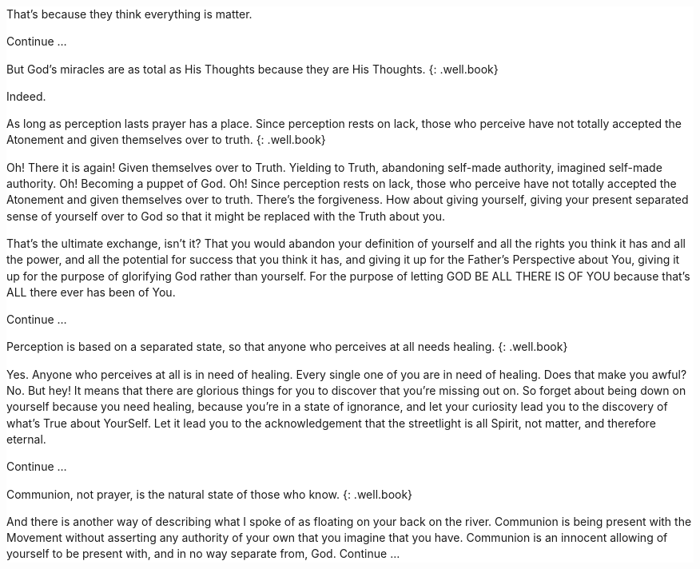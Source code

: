That&rsquo;s because they think everything is matter.

Continue &hellip;

But God&rsquo;s miracles are as total as His Thoughts because they are
His Thoughts.
{: .well.book}

Indeed.

As long as perception lasts prayer has a place. Since perception rests
on lack, those who perceive have not totally accepted the Atonement and
given themselves over to truth.
{: .well.book}

Oh! There it is again! Given themselves over to Truth. Yielding to
Truth, abandoning self-made authority, imagined self-made authority. Oh!
Becoming a puppet of God. Oh! Since perception rests on lack, those who
perceive have not totally accepted the Atonement and given themselves
over to truth. There&rsquo;s the forgiveness. How about giving yourself,
giving your present separated sense of yourself over to God so that it
might be replaced with the Truth about you.

That&rsquo;s the ultimate exchange, isn&rsquo;t it? That you would
abandon your definition of yourself and all the rights you think it has
and all the power, and all the potential for success that you think it
has, and giving it up for the Father&rsquo;s Perspective about You,
giving it up for the purpose of glorifying God rather than yourself. For
the purpose of letting GOD BE ALL THERE IS OF YOU because that&rsquo;s
ALL there ever has been of You.

Continue &hellip;

Perception is based on a separated state, so that anyone who perceives
at all needs healing.
{: .well.book}

Yes. Anyone who perceives at all is in need of healing. Every single one
of you are in need of healing. Does that make you awful? No. But hey! It
means that there are glorious things for you to discover that
you&rsquo;re missing out on. So forget about being down on yourself
because you need healing, because you&rsquo;re in a state of ignorance,
and let your curiosity lead you to the discovery of what&rsquo;s True
about YourSelf. Let it lead you to the acknowledgement that the
streetlight is all Spirit, not matter, and therefore eternal.

Continue &hellip;

Communion, not prayer, is the natural state of those who know.
{: .well.book}

And there is another way of describing what I spoke of as floating on
your back on the river. Communion is being present with the Movement
without asserting any authority of your own that you imagine that you
have. Communion is an innocent allowing of yourself to be present with,
and in no way separate from, God. Continue &hellip;
